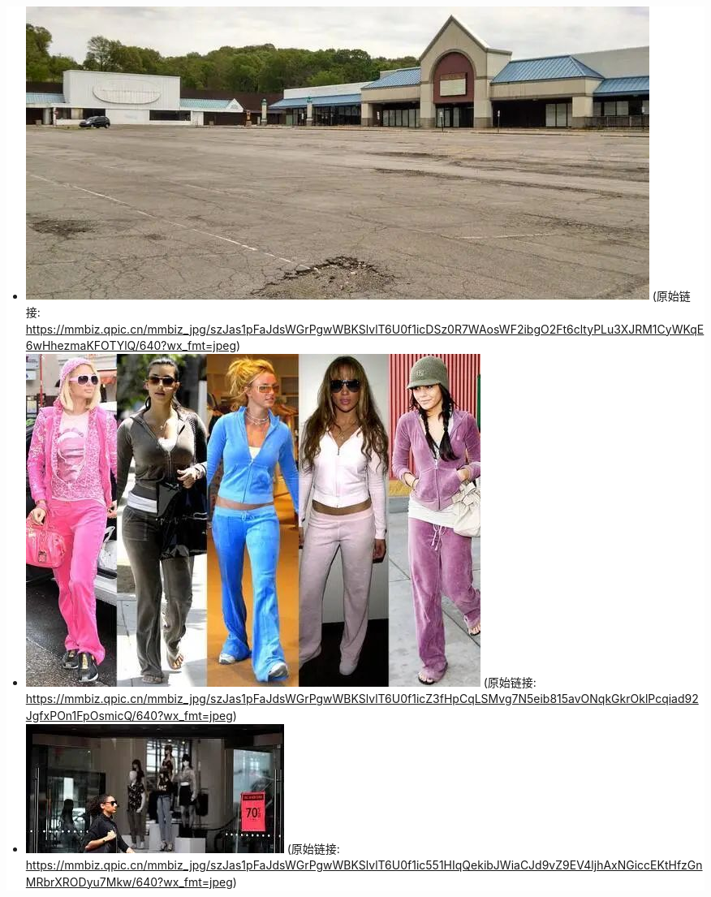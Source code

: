 - ![](./images/image_11.jpg) (原始链接: https://mmbiz.qpic.cn/mmbiz_jpg/szJas1pFaJdsWGrPgwWBKSlvlT6U0f1icDSz0R7WAosWF2ibgO2Ft6cltyPLu3XJRM1CyWKqE6wHhezmaKFOTYlQ/640?wx_fmt=jpeg)
- ![](./images/image_12.jpg) (原始链接: https://mmbiz.qpic.cn/mmbiz_jpg/szJas1pFaJdsWGrPgwWBKSlvlT6U0f1icZ3fHpCqLSMvg7N5eib815avONqkGkrOklPcqiad92JgfxPOn1FpOsmicQ/640?wx_fmt=jpeg)
- ![](./images/image_13.jpg) (原始链接: https://mmbiz.qpic.cn/mmbiz_jpg/szJas1pFaJdsWGrPgwWBKSlvlT6U0f1ic551HIqQekibJWiaCJd9vZ9EV4ljhAxNGiccEKtHfzGnMRbrXRODyu7Mkw/640?wx_fmt=jpeg)